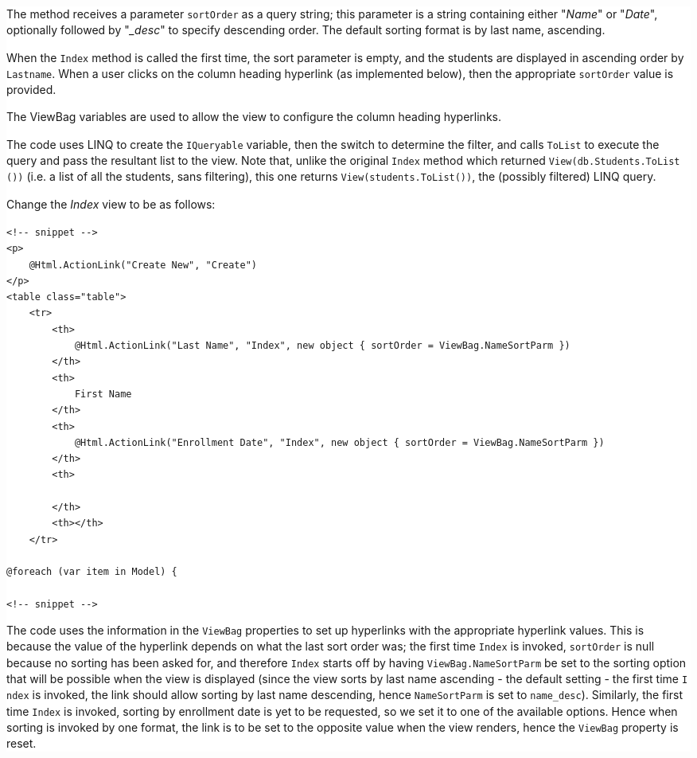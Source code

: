 The method receives a parameter `sortOrder` as a query string; this parameter is
a string containing either "*Name*" or "*Date*", optionally followed by "*_desc*"
to specify descending order. The default sorting format is by last name, ascending.

When the `Index` method is called the first time, the sort parameter is empty,
and the students are displayed in ascending order by `Lastname`. When a user
clicks on the column heading hyperlink (as implemented below), then the
appropriate `sortOrder` value is provided.

The ViewBag variables are used to allow the view to configure the column heading
hyperlinks.

The code uses LINQ to create the `IQueryable` variable, then the switch to
determine the filter, and calls `ToList` to execute the query and pass the
resultant list to the view. Note that, unlike the original `Index` method which
returned `View(db.Students.ToList())` (i.e. a list of all the students, sans
filtering), this one returns `View(students.ToList())`, the (possibly filtered)
LINQ query.

Change the *Index* view to be as follows:

```cshtml
<!-- snippet -->
<p>
    @Html.ActionLink("Create New", "Create")
</p>
<table class="table">
    <tr>
        <th>
            @Html.ActionLink("Last Name", "Index", new object { sortOrder = ViewBag.NameSortParm })
        </th>
        <th>
            First Name
        </th>
        <th>
            @Html.ActionLink("Enrollment Date", "Index", new object { sortOrder = ViewBag.NameSortParm })
        </th>
        <th>

        </th>
        <th></th>
    </tr>

@foreach (var item in Model) {

<!-- snippet -->

```

The code uses the information in the `ViewBag` properties to set up hyperlinks
with the appropriate hyperlink values. This is because the value of the hyperlink
depends on what the last sort order was; the first time `Index` is invoked,
`sortOrder` is null because no sorting has been asked for, and therefore `Index`
starts off by having `ViewBag.NameSortParm` be set to the sorting option that
will be possible when the view is displayed (since the view sorts by last name
ascending - the default setting - the first time `Index` is invoked, the link
should allow sorting by last name descending, hence `NameSortParm` is set to
`name_desc`). Similarly, the first time `Index` is invoked, sorting by enrollment
date is yet to be requested, so we set it to one of the available options. Hence
when sorting is invoked by one format, the link is to be set to the opposite
value when the view renders, hence the `ViewBag` property is reset.
